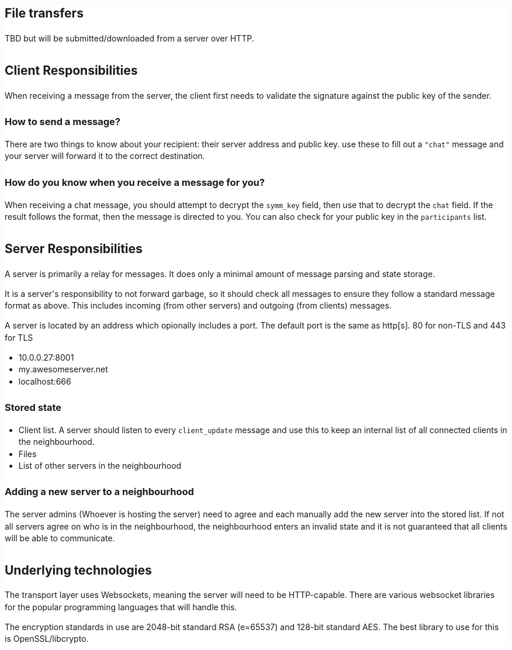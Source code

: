 
## File transfers
TBD but will be submitted/downloaded from a server over HTTP.


## Client Responsibilities
When receiving a message from the server, the client first needs to validate the signature against the public key of the sender.

### How to send a message?
There are two things to know about your recipient: their server address and public key. use these to fill out a `"chat"` message and your server will forward it to the correct destination.

### How do you know when you receive a message for you?
When receiving a chat message, you should attempt to decrypt the `symm_key` field, then use that to decrypt the `chat` field. If the result follows the format, then the message is directed to you. You can also check for your public key in the `participants` list.


## Server Responsibilities
A server is primarily a relay for messages. It does only a minimal amount of message parsing and state storage.

It is a server's responsibility to not forward garbage, so it should check all messages to ensure they follow a standard message format as above. This includes incoming (from other servers) and outgoing (from clients) messages.

A server is located by an address which opionally includes a port. The default port is the same as http[s]. 80 for non-TLS and 443 for TLS
- 10.0.0.27:8001
- my.awesomeserver.net
- localhost:666

### Stored state
- Client list. A server should listen to every `client_update` message and use this to keep an internal list of all connected clients in the neighbourhood.
- Files
- List of other servers in the neighbourhood

### Adding a new server to a neighbourhood
The server admins (Whoever is hosting the server) need to agree and each manually add the new server into the stored list.
If not all servers agree on who is in the neighbourhood, the neighbourhood enters an invalid state and it is not guaranteed that all clients will be able to communicate.


## Underlying technologies
The transport layer uses Websockets, meaning the server will need to be HTTP-capable. There are various websocket libraries for the popular programming languages that will handle this.

The encryption standards in use are 2048-bit standard RSA (e=65537) and 128-bit standard AES. The best library to use for this is OpenSSL/libcrypto.